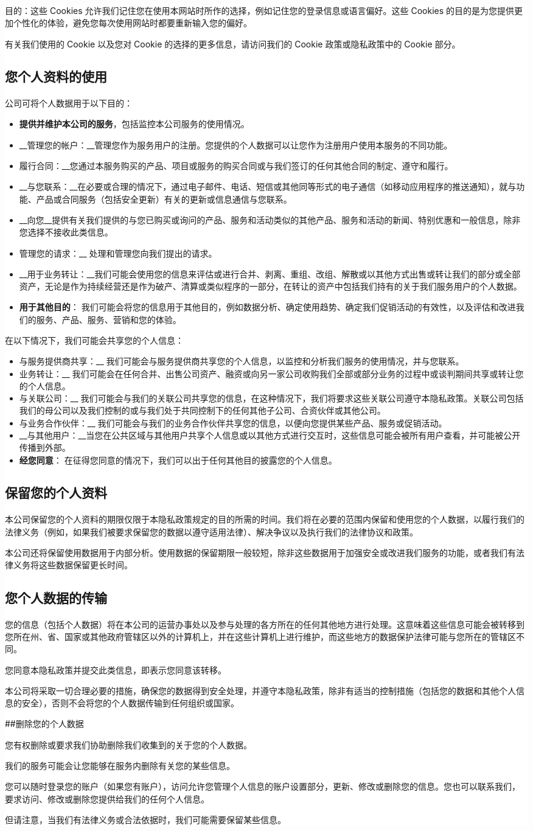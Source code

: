   目的：这些 Cookies 允许我们记住您在使用本网站时所作的选择，例如记住您的登录信息或语言偏好。这些 Cookies 的目的是为您提供更加个性化的体验，避免您每次使用网站时都要重新输入您的偏好。



有关我们使用的 Cookie 以及您对 Cookie 的选择的更多信息，请访问我们的 Cookie 政策或隐私政策中的 Cookie 部分。


## 您个人资料的使用

公司可将个人数据用于以下目的：

- __提供并维护本公司的服务__，包括监控本公司服务的使用情况。
- __管理您的帐户：__管理您作为服务用户的注册。您提供的个人数据可以让您作为注册用户使用本服务的不同功能。
- 履行合同：__您通过本服务购买的产品、项目或服务的购买合同或与我们签订的任何其他合同的制定、遵守和履行。
- __与您联系：__在必要或合理的情况下，通过电子邮件、电话、短信或其他同等形式的电子通信（如移动应用程序的推送通知），就与功能、产品或合同服务（包括安全更新）有关的更新或信息通信与您联系。
- __向您__提供有关我们提供的与您已购买或询问的产品、服务和活动类似的其他产品、服务和活动的新闻、特别优惠和一般信息，除非您选择不接收此类信息。
- 管理您的请求：__ 处理和管理您向我们提出的请求。

- __用于业务转让：__我们可能会使用您的信息来评估或进行合并、剥离、重组、改组、解散或以其他方式出售或转让我们的部分或全部资产，无论是作为持续经营还是作为破产、清算或类似程序的一部分，在转让的资产中包括我们持有的关于我们服务用户的个人数据。
- __用于其他目的__： 我们可能会将您的信息用于其他目的，例如数据分析、确定使用趋势、确定我们促销活动的有效性，以及评估和改进我们的服务、产品、服务、营销和您的体验。

在以下情况下，我们可能会共享您的个人信息：

- 与服务提供商共享：__ 我们可能会与服务提供商共享您的个人信息，以监控和分析我们服务的使用情况，并与您联系。
- 业务转让：__ 我们可能会在任何合并、出售公司资产、融资或向另一家公司收购我们全部或部分业务的过程中或谈判期间共享或转让您的个人信息。
- 与关联公司：__ 我们可能会与我们的关联公司共享您的信息，在这种情况下，我们将要求这些关联公司遵守本隐私政策。关联公司包括我们的母公司以及我们控制的或与我们处于共同控制下的任何其他子公司、合资伙伴或其他公司。
- 与业务合作伙伴：__ 我们可能会与我们的业务合作伙伴共享您的信息，以便向您提供某些产品、服务或促销活动。
- __与其他用户：__当您在公共区域与其他用户共享个人信息或以其他方式进行交互时，这些信息可能会被所有用户查看，并可能被公开传播到外部。
- __经您同意__： 在征得您同意的情况下，我们可以出于任何其他目的披露您的个人信息。

## 保留您的个人资料

本公司保留您的个人资料的期限仅限于本隐私政策规定的目的所需的时间。我们将在必要的范围内保留和使用您的个人数据，以履行我们的法律义务（例如，如果我们被要求保留您的数据以遵守适用法律）、解决争议以及执行我们的法律协议和政策。

本公司还将保留使用数据用于内部分析。使用数据的保留期限一般较短，除非这些数据用于加强安全或改进我们服务的功能，或者我们有法律义务将这些数据保留更长时间。

## 您个人数据的传输

您的信息（包括个人数据）将在本公司的运营办事处以及参与处理的各方所在的任何其他地方进行处理。这意味着这些信息可能会被转移到您所在州、省、国家或其他政府管辖区以外的计算机上，并在这些计算机上进行维护，而这些地方的数据保护法律可能与您所在的管辖区不同。

您同意本隐私政策并提交此类信息，即表示您同意该转移。

本公司将采取一切合理必要的措施，确保您的数据得到安全处理，并遵守本隐私政策，除非有适当的控制措施（包括您的数据和其他个人信息的安全），否则不会将您的个人数据传输到任何组织或国家。

##删除您的个人数据

您有权删除或要求我们协助删除我们收集到的关于您的个人数据。

我们的服务可能会让您能够在服务内删除有关您的某些信息。

您可以随时登录您的账户（如果您有账户），访问允许您管理个人信息的账户设置部分，更新、修改或删除您的信息。您也可以联系我们，要求访问、修改或删除您提供给我们的任何个人信息。

但请注意，当我们有法律义务或合法依据时，我们可能需要保留某些信息。
